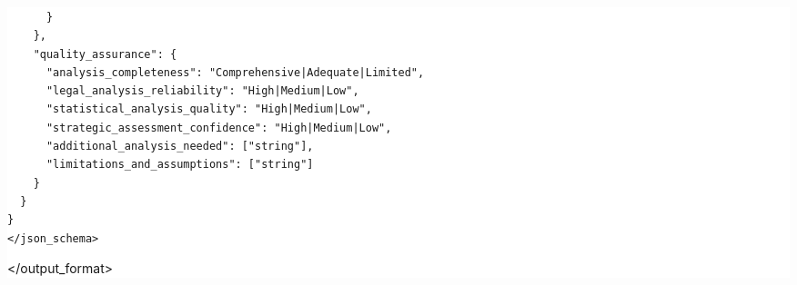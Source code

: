           }
        },
        "quality_assurance": {
          "analysis_completeness": "Comprehensive|Adequate|Limited",
          "legal_analysis_reliability": "High|Medium|Low",
          "statistical_analysis_quality": "High|Medium|Low",
          "strategic_assessment_confidence": "High|Medium|Low",
          "additional_analysis_needed": ["string"],
          "limitations_and_assumptions": ["string"]
        }
      }
    }
    </json_schema>
  </output_format>
</prompt>